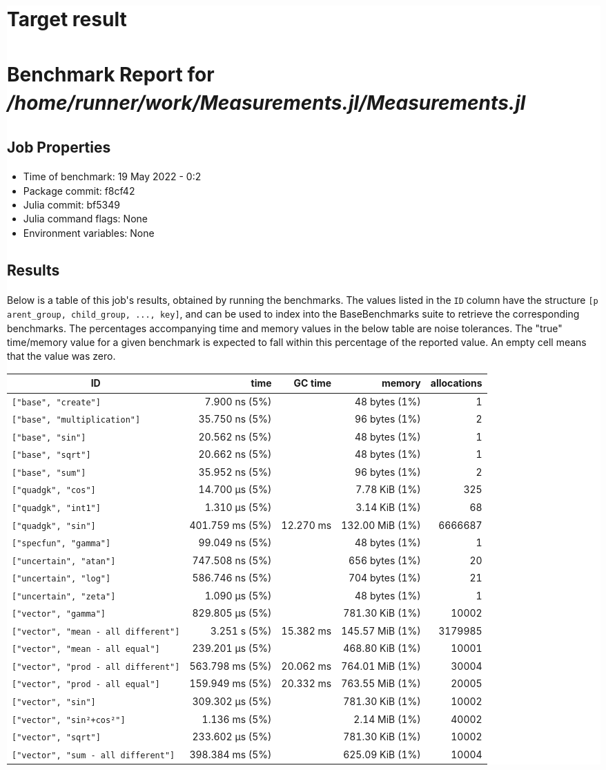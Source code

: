 # Target result
# Benchmark Report for */home/runner/work/Measurements.jl/Measurements.jl*

## Job Properties
* Time of benchmark: 19 May 2022 - 0:2
* Package commit: f8cf42
* Julia commit: bf5349
* Julia command flags: None
* Environment variables: None

## Results
Below is a table of this job's results, obtained by running the benchmarks.
The values listed in the `ID` column have the structure `[parent_group, child_group, ..., key]`, and can be used to
index into the BaseBenchmarks suite to retrieve the corresponding benchmarks.
The percentages accompanying time and memory values in the below table are noise tolerances. The "true"
time/memory value for a given benchmark is expected to fall within this percentage of the reported value.
An empty cell means that the value was zero.

| ID                                   | time            | GC time   | memory          | allocations |
|--------------------------------------|----------------:|----------:|----------------:|------------:|
| `["base", "create"]`                 |   7.900 ns (5%) |           |   48 bytes (1%) |           1 |
| `["base", "multiplication"]`         |  35.750 ns (5%) |           |   96 bytes (1%) |           2 |
| `["base", "sin"]`                    |  20.562 ns (5%) |           |   48 bytes (1%) |           1 |
| `["base", "sqrt"]`                   |  20.662 ns (5%) |           |   48 bytes (1%) |           1 |
| `["base", "sum"]`                    |  35.952 ns (5%) |           |   96 bytes (1%) |           2 |
| `["quadgk", "cos"]`                  |  14.700 μs (5%) |           |   7.78 KiB (1%) |         325 |
| `["quadgk", "int1"]`                 |   1.310 μs (5%) |           |   3.14 KiB (1%) |          68 |
| `["quadgk", "sin"]`                  | 401.759 ms (5%) | 12.270 ms | 132.00 MiB (1%) |     6666687 |
| `["specfun", "gamma"]`               |  99.049 ns (5%) |           |   48 bytes (1%) |           1 |
| `["uncertain", "atan"]`              | 747.508 ns (5%) |           |  656 bytes (1%) |          20 |
| `["uncertain", "log"]`               | 586.746 ns (5%) |           |  704 bytes (1%) |          21 |
| `["uncertain", "zeta"]`              |   1.090 μs (5%) |           |   48 bytes (1%) |           1 |
| `["vector", "gamma"]`                | 829.805 μs (5%) |           | 781.30 KiB (1%) |       10002 |
| `["vector", "mean - all different"]` |    3.251 s (5%) | 15.382 ms | 145.57 MiB (1%) |     3179985 |
| `["vector", "mean - all equal"]`     | 239.201 μs (5%) |           | 468.80 KiB (1%) |       10001 |
| `["vector", "prod - all different"]` | 563.798 ms (5%) | 20.062 ms | 764.01 MiB (1%) |       30004 |
| `["vector", "prod - all equal"]`     | 159.949 ms (5%) | 20.332 ms | 763.55 MiB (1%) |       20005 |
| `["vector", "sin"]`                  | 309.302 μs (5%) |           | 781.30 KiB (1%) |       10002 |
| `["vector", "sin²+cos²"]`            |   1.136 ms (5%) |           |   2.14 MiB (1%) |       40002 |
| `["vector", "sqrt"]`                 | 233.602 μs (5%) |           | 781.30 KiB (1%) |       10002 |
| `["vector", "sum - all different"]`  | 398.384 ms (5%) |           | 625.09 KiB (1%) |       10004 |